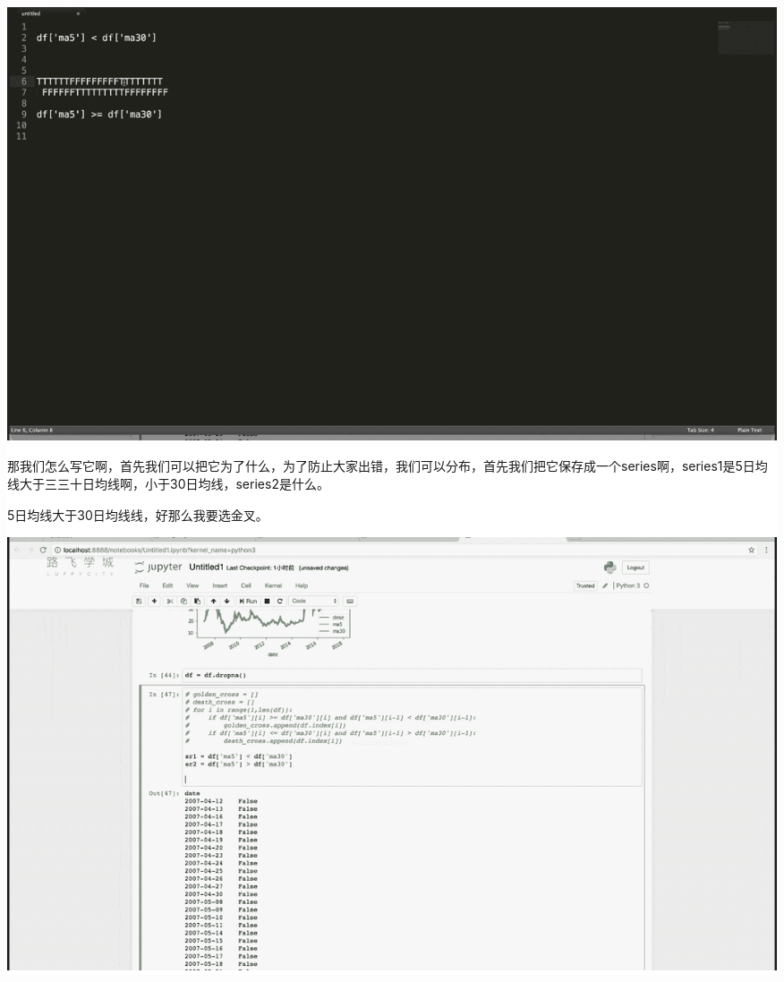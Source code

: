 ![](img/c96a2bc0e618e736dfeacc77d58c04dc_21.png)

那我们怎么写它啊，首先我们可以把它为了什么，为了防止大家出错，我们可以分布，首先我们把它保存成一个series啊，series1是5日均线大于三三十日均线啊，小于30日均线，series2是什么。

5日均线大于30日均线线，好那么我要选金叉。

![](img/c96a2bc0e618e736dfeacc77d58c04dc_23.png)
